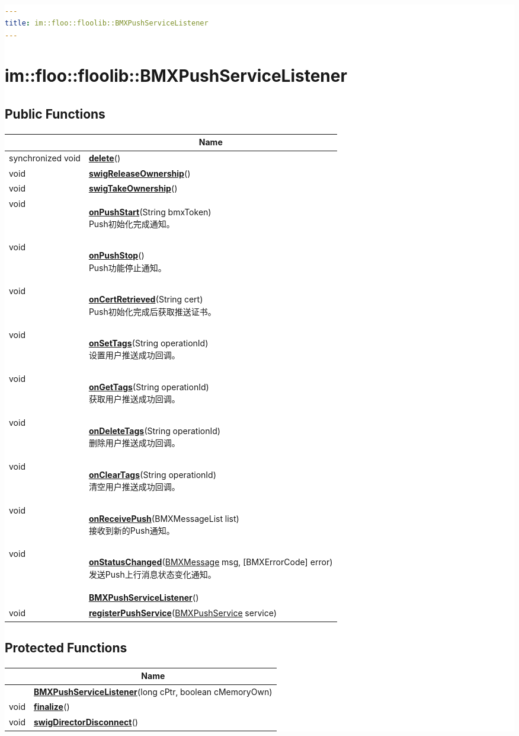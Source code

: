 ```yaml
---
title: im::floo::floolib::BMXPushServiceListener
---
```


# im::floo::floolib::BMXPushServiceListener

## Public Functions

|                   | Name                                                                                                                                                                                                                                                                  |
| ----------------- | --------------------------------------------------------------------------------------------------------------------------------------------------------------------------------------------------------------------------------------------------------------------- |
| synchronized void | [**delete**](classim\_1\_1floo\_1\_1floolib\_1\_1\_b\_m\_x\_push\_service\_listener.md#function-delete)()                                                                                                                                                             |
| void              | [**swigReleaseOwnership**](classim\_1\_1floo\_1\_1floolib\_1\_1\_b\_m\_x\_push\_service\_listener.md#function-swigreleaseownership)()                                                                                                                                 |
| void              | [**swigTakeOwnership**](classim\_1\_1floo\_1\_1floolib\_1\_1\_b\_m\_x\_push\_service\_listener.md#function-swigtakeownership)()                                                                                                                                       |
| void              | <p><a href="classim_1_1floo_1_1floolib_1_1_b_m_x_push_service_listener.md#function-onpushstart"><strong>onPushStart</strong></a>(String bmxToken)<br>Push初始化完成通知。</p>                                                                                                 |
| void              | <p><a href="classim_1_1floo_1_1floolib_1_1_b_m_x_push_service_listener.md#function-onpushstop"><strong>onPushStop</strong></a>()<br>Push功能停止通知。</p>                                                                                                                   |
| void              | <p><a href="classim_1_1floo_1_1floolib_1_1_b_m_x_push_service_listener.md#function-oncertretrieved"><strong>onCertRetrieved</strong></a>(String cert)<br>Push初始化完成后获取推送证书。</p>                                                                                        |
| void              | <p><a href="classim_1_1floo_1_1floolib_1_1_b_m_x_push_service_listener.md#function-onsettags"><strong>onSetTags</strong></a>(String operationId)<br>设置用户推送成功回调。</p>                                                                                                   |
| void              | <p><a href="classim_1_1floo_1_1floolib_1_1_b_m_x_push_service_listener.md#function-ongettags"><strong>onGetTags</strong></a>(String operationId)<br>获取用户推送成功回调。</p>                                                                                                   |
| void              | <p><a href="classim_1_1floo_1_1floolib_1_1_b_m_x_push_service_listener.md#function-ondeletetags"><strong>onDeleteTags</strong></a>(String operationId)<br>删除用户推送成功回调。</p>                                                                                             |
| void              | <p><a href="classim_1_1floo_1_1floolib_1_1_b_m_x_push_service_listener.md#function-oncleartags"><strong>onClearTags</strong></a>(String operationId)<br>清空用户推送成功回调。</p>                                                                                               |
| void              | <p><a href="classim_1_1floo_1_1floolib_1_1_b_m_x_push_service_listener.md#function-onreceivepush"><strong>onReceivePush</strong></a>(BMXMessageList list)<br>接收到新的Push通知。</p>                                                                                         |
| void              | <p><a href="classim_1_1floo_1_1floolib_1_1_b_m_x_push_service_listener.md#function-onstatuschanged"><strong>onStatusChanged</strong></a>(<a href="classim_1_1floo_1_1floolib_1_1_b_m_x_message.md">BMXMessage</a> msg, [BMXErrorCode] error)<br>发送Push上行消息状态变化通知。</p> |
|                   | [**BMXPushServiceListener**](classim\_1\_1floo\_1\_1floolib\_1\_1\_b\_m\_x\_push\_service\_listener.md#function-bmxpushservicelistener)()                                                                                                                             |
| void              | [**registerPushService**](classim\_1\_1floo\_1\_1floolib\_1\_1\_b\_m\_x\_push\_service\_listener.md#function-registerpushservice)([BMXPushService](classim\_1\_1floo\_1\_1floolib\_1\_1\_b\_m\_x\_push\_service.md) service)                                          |

## Protected Functions

|      | Name                                                                                                                                                                                                               |
| ---- | ------------------------------------------------------------------------------------------------------------------------------------------------------------------------------------------------------------------ |
|      | [**BMXPushServiceListener**](classim\_1\_1floo\_1\_1floolib\_1\_1\_b\_m\_x\_push\_service\_listener.md#function-bmxpushservicelistener)(long cPtr, boolean cMemoryOwn)                                             |
| void | [**finalize**](classim\_1\_1floo\_1\_1floolib\_1\_1\_b\_m\_x\_push\_service\_listener.md#function-finalize)()                                                                                                      |
| void | [**swigDirectorDisconnect**](classim\_1\_1floo\_1\_1floolib\_1\_1\_b\_m\_x\_push\_service\_listener.md#function-swigdirectordisconnect)()                                                                          |